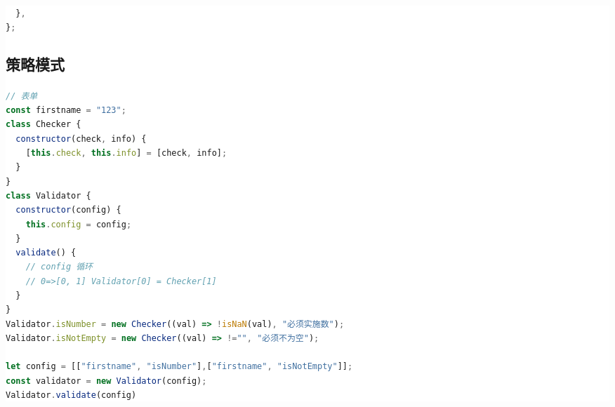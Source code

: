 ```js
  },
};
```

## 策略模式

```js
// 表单
const firstname = "123";
class Checker {
  constructor(check, info) {
    [this.check, this.info] = [check, info];
  }
}
class Validator {
  constructor(config) {
    this.config = config;
  }
  validate() {
    // config 循环
    // 0=>[0, 1] Validator[0] = Checker[1]
  }
}
Validator.isNumber = new Checker((val) => !isNaN(val), "必须实施数");
Validator.isNotEmpty = new Checker((val) => !="", "必须不为空");

let config = [["firstname", "isNumber"],["firstname", "isNotEmpty"]];
const validator = new Validator(config);
Validator.validate(config)
```
